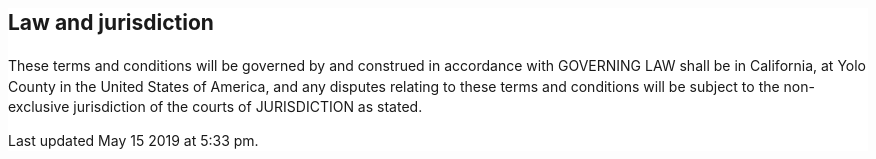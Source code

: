 ## Law and jurisdiction

These terms and conditions will be governed by and construed in accordance with GOVERNING LAW shall be in California, at Yolo County in the United States of America, and any disputes relating to these terms and conditions will be subject to the non-exclusive jurisdiction of the courts of JURISDICTION as stated.

Last updated May 15 2019 at 5:33 pm.